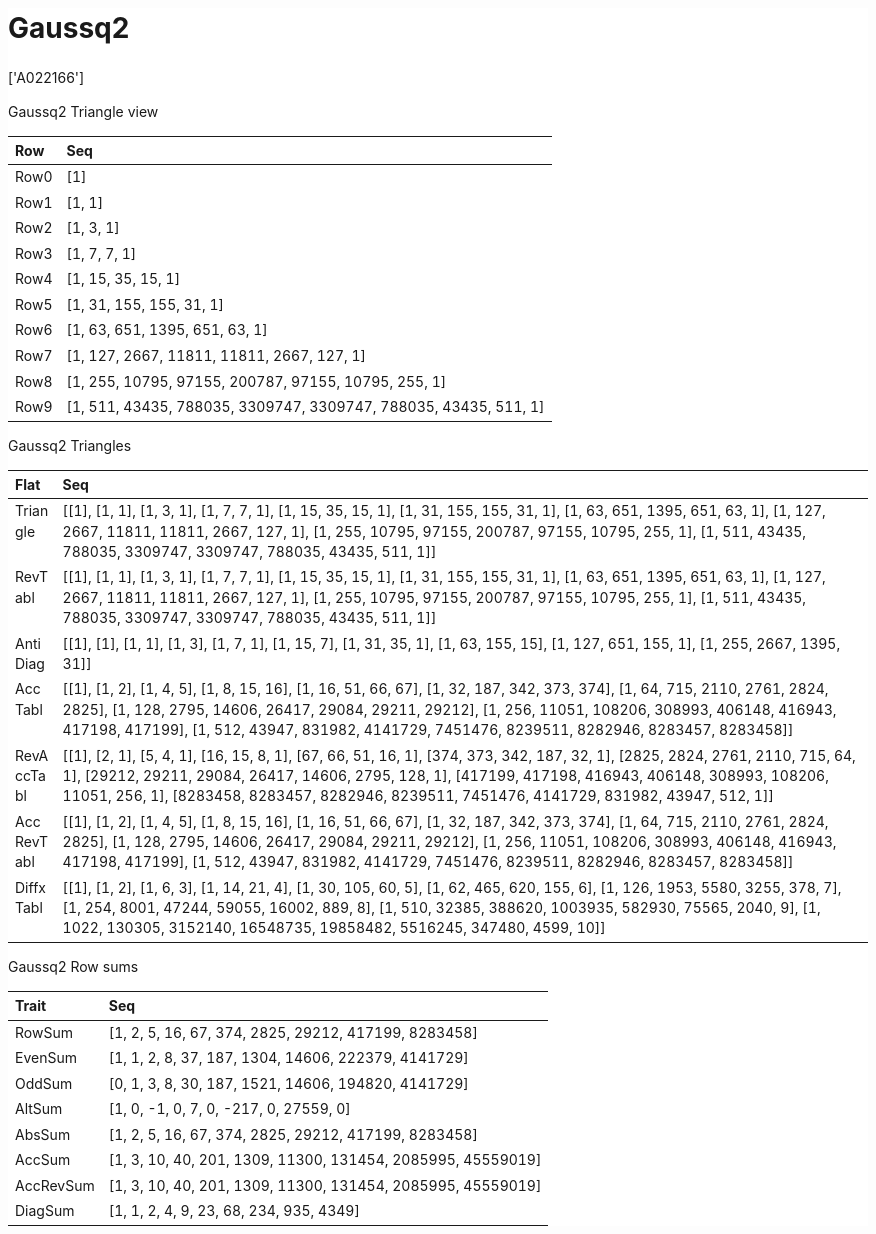 # Gaussq2
['A022166']

Gaussq2 Triangle view

|  Row   |  Seq   |
| :---   |  :---  |
| Row0 | [1] |
| Row1 | [1, 1] |
| Row2 | [1, 3, 1] |
| Row3 | [1, 7, 7, 1] |
| Row4 | [1, 15, 35, 15, 1] |
| Row5 | [1, 31, 155, 155, 31, 1] |
| Row6 | [1, 63, 651, 1395, 651, 63, 1] |
| Row7 | [1, 127, 2667, 11811, 11811, 2667, 127, 1] |
| Row8 | [1, 255, 10795, 97155, 200787, 97155, 10795, 255, 1] |
| Row9 | [1, 511, 43435, 788035, 3309747, 3309747, 788035, 43435, 511, 1] |

Gaussq2 Triangles

| Flat       |  Seq  |
| :---       | :---  |
| Triangle   | [[1], [1, 1], [1, 3, 1], [1, 7, 7, 1], [1, 15, 35, 15, 1], [1, 31, 155, 155, 31, 1], [1, 63, 651, 1395, 651, 63, 1], [1, 127, 2667, 11811, 11811, 2667, 127, 1], [1, 255, 10795, 97155, 200787, 97155, 10795, 255, 1], [1, 511, 43435, 788035, 3309747, 3309747, 788035, 43435, 511, 1]] |
| RevTabl    | [[1], [1, 1], [1, 3, 1], [1, 7, 7, 1], [1, 15, 35, 15, 1], [1, 31, 155, 155, 31, 1], [1, 63, 651, 1395, 651, 63, 1], [1, 127, 2667, 11811, 11811, 2667, 127, 1], [1, 255, 10795, 97155, 200787, 97155, 10795, 255, 1], [1, 511, 43435, 788035, 3309747, 3309747, 788035, 43435, 511, 1]] |
| AntiDiag   | [[1], [1], [1, 1], [1, 3], [1, 7, 1], [1, 15, 7], [1, 31, 35, 1], [1, 63, 155, 15], [1, 127, 651, 155, 1], [1, 255, 2667, 1395, 31]] |
| AccTabl    | [[1], [1, 2], [1, 4, 5], [1, 8, 15, 16], [1, 16, 51, 66, 67], [1, 32, 187, 342, 373, 374], [1, 64, 715, 2110, 2761, 2824, 2825], [1, 128, 2795, 14606, 26417, 29084, 29211, 29212], [1, 256, 11051, 108206, 308993, 406148, 416943, 417198, 417199], [1, 512, 43947, 831982, 4141729, 7451476, 8239511, 8282946, 8283457, 8283458]] |
| RevAccTabl | [[1], [2, 1], [5, 4, 1], [16, 15, 8, 1], [67, 66, 51, 16, 1], [374, 373, 342, 187, 32, 1], [2825, 2824, 2761, 2110, 715, 64, 1], [29212, 29211, 29084, 26417, 14606, 2795, 128, 1], [417199, 417198, 416943, 406148, 308993, 108206, 11051, 256, 1], [8283458, 8283457, 8282946, 8239511, 7451476, 4141729, 831982, 43947, 512, 1]] |
| AccRevTabl | [[1], [1, 2], [1, 4, 5], [1, 8, 15, 16], [1, 16, 51, 66, 67], [1, 32, 187, 342, 373, 374], [1, 64, 715, 2110, 2761, 2824, 2825], [1, 128, 2795, 14606, 26417, 29084, 29211, 29212], [1, 256, 11051, 108206, 308993, 406148, 416943, 417198, 417199], [1, 512, 43947, 831982, 4141729, 7451476, 8239511, 8282946, 8283457, 8283458]] |
| DiffxTabl  | [[1], [1, 2], [1, 6, 3], [1, 14, 21, 4], [1, 30, 105, 60, 5], [1, 62, 465, 620, 155, 6], [1, 126, 1953, 5580, 3255, 378, 7], [1, 254, 8001, 47244, 59055, 16002, 889, 8], [1, 510, 32385, 388620, 1003935, 582930, 75565, 2040, 9], [1, 1022, 130305, 3152140, 16548735, 19858482, 5516245, 347480, 4599, 10]] |

Gaussq2 Row sums

| Trait        |   Seq  |
| :---         |  :---  |
| RowSum       | [1, 2, 5, 16, 67, 374, 2825, 29212, 417199, 8283458] |
| EvenSum      | [1, 1, 2, 8, 37, 187, 1304, 14606, 222379, 4141729] |
| OddSum       | [0, 1, 3, 8, 30, 187, 1521, 14606, 194820, 4141729] |
| AltSum       | [1, 0, -1, 0, 7, 0, -217, 0, 27559, 0] |
| AbsSum       | [1, 2, 5, 16, 67, 374, 2825, 29212, 417199, 8283458] |
| AccSum       | [1, 3, 10, 40, 201, 1309, 11300, 131454, 2085995, 45559019] |
| AccRevSum    | [1, 3, 10, 40, 201, 1309, 11300, 131454, 2085995, 45559019] |
| DiagSum      | [1, 1, 2, 4, 9, 23, 68, 234, 935, 4349] |
